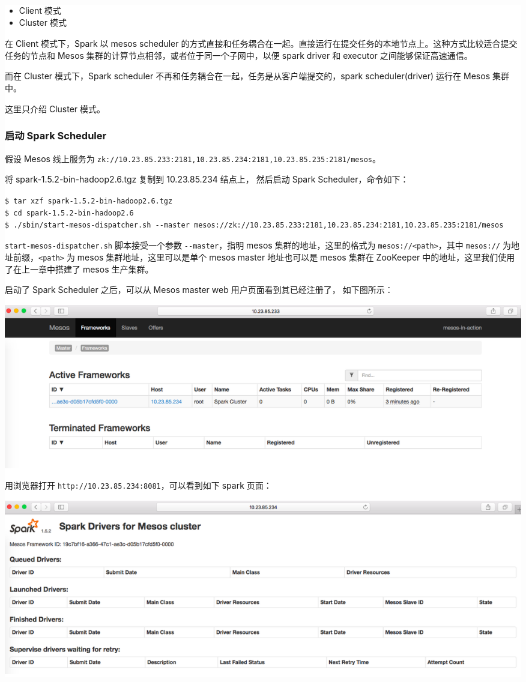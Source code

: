   - Client 模式
  - Cluster 模式

在 Client 模式下，Spark 以 mesos scheduler 的方式直接和任务耦合在一起。直接运行在提交任务的本地节点上。这种方式比较适合提交任务的节点和 Mesos 集群的计算节点相邻，或者位于同一个子网中，以便 spark driver 和 executor 之间能够保证高速通信。

而在 Cluster 模式下，Spark scheduler
不再和任务耦合在一起，任务是从客户端提交的，spark scheduler(driver) 运行在 Mesos 集群中。

这里只介绍 Cluster 模式。

### 启动 Spark Scheduler

假设 Mesos 线上服务为
`zk://10.23.85.233:2181,10.23.85.234:2181,10.23.85.235:2181/mesos`。

将 spark-1.5.2-bin-hadoop2.6.tgz 复制到 10.23.85.234 结点上，
然后启动 Spark Scheduler，命令如下：

```
$ tar xzf spark-1.5.2-bin-hadoop2.6.tgz
$ cd spark-1.5.2-bin-hadoop2.6
$ ./sbin/start-mesos-dispatcher.sh --master mesos://zk://10.23.85.233:2181,10.23.85.234:2181,10.23.85.235:2181/mesos
```

`start-mesos-dispatcher.sh` 脚本接受一个参数 `--master`，指明 mesos
集群的地址，这里的格式为 `mesos://<path>`，其中 `mesos://` 为地址前缀，`<path>`
为 mesos 集群地址，这里可以是单个 mesos master 地址也可以是 mesos 集群在
ZooKeeper 中的地址，这里我们使用了在上一章中搭建了 mesos 生产集群。

启动了 Spark Scheduler 之后，可以从 Mesos master web 用户页面看到其已经注册了，
如下图所示：

![spark scheduler](assets/spark-framework-registered.png)

用浏览器打开 `http://10.23.85.234:8081`，可以看到如下 spark 页面：

![spark driver mesos](assets/spark-driver-mesos.png)
